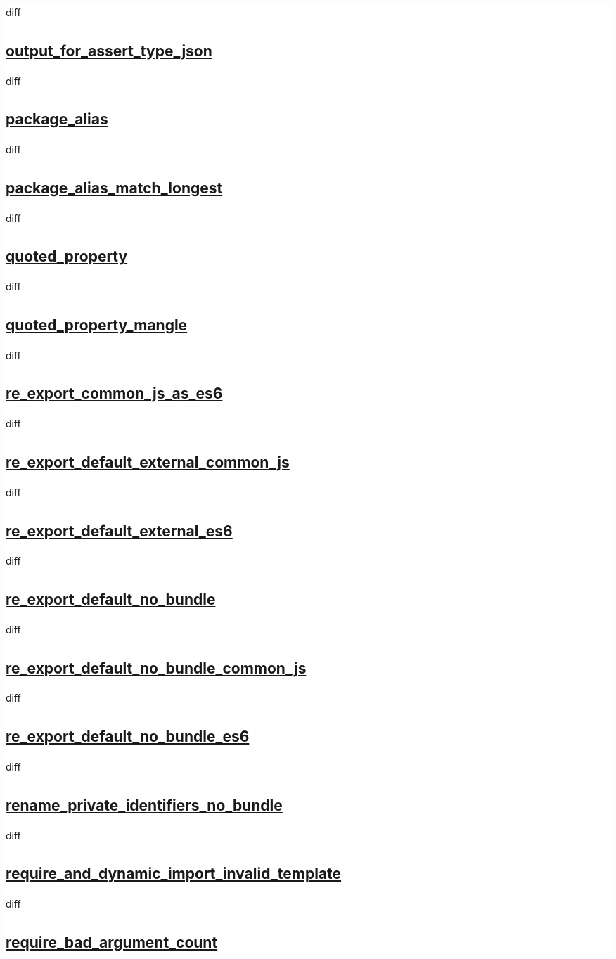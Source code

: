   diff
## [output_for_assert_type_json](../../../crates/rolldown/tests/esbuild/default/output_for_assert_type_json/diff.md)
  diff
## [package_alias](../../../crates/rolldown/tests/esbuild/default/package_alias/diff.md)
  diff
## [package_alias_match_longest](../../../crates/rolldown/tests/esbuild/default/package_alias_match_longest/diff.md)
  diff
## [quoted_property](../../../crates/rolldown/tests/esbuild/default/quoted_property/diff.md)
  diff
## [quoted_property_mangle](../../../crates/rolldown/tests/esbuild/default/quoted_property_mangle/diff.md)
  diff
## [re_export_common_js_as_es6](../../../crates/rolldown/tests/esbuild/default/re_export_common_js_as_es6/diff.md)
  diff
## [re_export_default_external_common_js](../../../crates/rolldown/tests/esbuild/default/re_export_default_external_common_js/diff.md)
  diff
## [re_export_default_external_es6](../../../crates/rolldown/tests/esbuild/default/re_export_default_external_es6/diff.md)
  diff
## [re_export_default_no_bundle](../../../crates/rolldown/tests/esbuild/default/re_export_default_no_bundle/diff.md)
  diff
## [re_export_default_no_bundle_common_js](../../../crates/rolldown/tests/esbuild/default/re_export_default_no_bundle_common_js/diff.md)
  diff
## [re_export_default_no_bundle_es6](../../../crates/rolldown/tests/esbuild/default/re_export_default_no_bundle_es6/diff.md)
  diff
## [rename_private_identifiers_no_bundle](../../../crates/rolldown/tests/esbuild/default/rename_private_identifiers_no_bundle/diff.md)
  diff
## [require_and_dynamic_import_invalid_template](../../../crates/rolldown/tests/esbuild/default/require_and_dynamic_import_invalid_template/diff.md)
  diff
## [require_bad_argument_count](../../../crates/rolldown/tests/esbuild/default/require_bad_argument_count/diff.md)